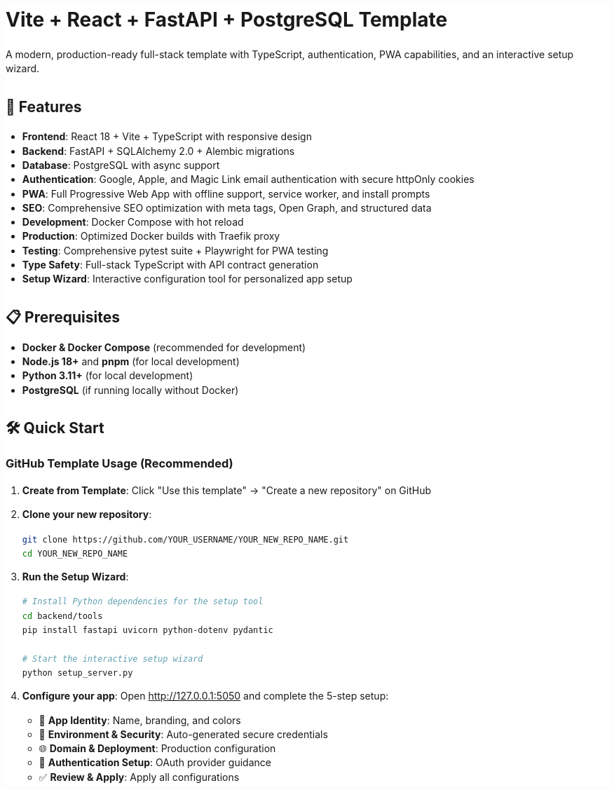 # Vite + React + FastAPI + PostgreSQL Template

A modern, production-ready full-stack template with TypeScript, authentication, PWA capabilities, and an interactive setup wizard.

## 🚀 Features

- **Frontend**: React 18 + Vite + TypeScript with responsive design
- **Backend**: FastAPI + SQLAlchemy 2.0 + Alembic migrations
- **Database**: PostgreSQL with async support
- **Authentication**: Google, Apple, and Magic Link email authentication with secure httpOnly cookies
- **PWA**: Full Progressive Web App with offline support, service worker, and install prompts
- **SEO**: Comprehensive SEO optimization with meta tags, Open Graph, and structured data
- **Development**: Docker Compose with hot reload
- **Production**: Optimized Docker builds with Traefik proxy
- **Testing**: Comprehensive pytest suite + Playwright for PWA testing
- **Type Safety**: Full-stack TypeScript with API contract generation
- **Setup Wizard**: Interactive configuration tool for personalized app setup

## 📋 Prerequisites

- **Docker & Docker Compose** (recommended for development)
- **Node.js 18+** and **pnpm** (for local development)
- **Python 3.11+** (for local development)
- **PostgreSQL** (if running locally without Docker)

## 🛠️ Quick Start

### GitHub Template Usage (Recommended)

1. **Create from Template**: Click "Use this template" → "Create a new repository" on GitHub
2. **Clone your new repository**:
   ```bash
   git clone https://github.com/YOUR_USERNAME/YOUR_NEW_REPO_NAME.git
   cd YOUR_NEW_REPO_NAME
   ```

3. **Run the Setup Wizard**:
   ```bash
   # Install Python dependencies for the setup tool
   cd backend/tools
   pip install fastapi uvicorn python-dotenv pydantic

   # Start the interactive setup wizard
   python setup_server.py
   ```

4. **Configure your app**: Open http://127.0.0.1:5050 and complete the 5-step setup:
   - 🎯 **App Identity**: Name, branding, and colors
   - 🔐 **Environment & Security**: Auto-generated secure credentials
   - 🌐 **Domain & Deployment**: Production configuration
   - 🔑 **Authentication Setup**: OAuth provider guidance
   - ✅ **Review & Apply**: Apply all configurations
